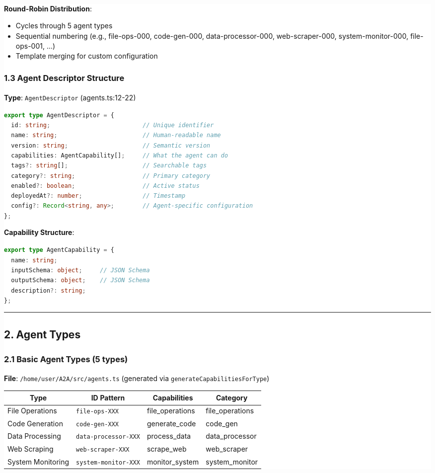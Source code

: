
**Round-Robin Distribution**:
- Cycles through 5 agent types
- Sequential numbering (e.g., file-ops-000, code-gen-000, data-processor-000, web-scraper-000, system-monitor-000, file-ops-001, ...)
- Template merging for custom configuration

### 1.3 Agent Descriptor Structure

**Type**: `AgentDescriptor` (agents.ts:12-22)

```typescript
export type AgentDescriptor = {
  id: string;                          // Unique identifier
  name: string;                        // Human-readable name
  version: string;                     // Semantic version
  capabilities: AgentCapability[];     // What the agent can do
  tags?: string[];                     // Searchable tags
  category?: string;                   // Primary category
  enabled?: boolean;                   // Active status
  deployedAt?: number;                 // Timestamp
  config?: Record<string, any>;        // Agent-specific configuration
};
```

**Capability Structure**:
```typescript
export type AgentCapability = {
  name: string;
  inputSchema: object;     // JSON Schema
  outputSchema: object;    // JSON Schema
  description?: string;
};
```

---

## 2. Agent Types

### 2.1 Basic Agent Types (5 types)

**File**: `/home/user/A2A/src/agents.ts` (generated via `generateCapabilitiesForType`)

| Type | ID Pattern | Capabilities | Category |
|------|------------|--------------|----------|
| File Operations | `file-ops-XXX` | file_operations | file_operations |
| Code Generation | `code-gen-XXX` | generate_code | code_gen |
| Data Processing | `data-processor-XXX` | process_data | data_processor |
| Web Scraping | `web-scraper-XXX` | scrape_web | web_scraper |
| System Monitoring | `system-monitor-XXX` | monitor_system | system_monitor |
